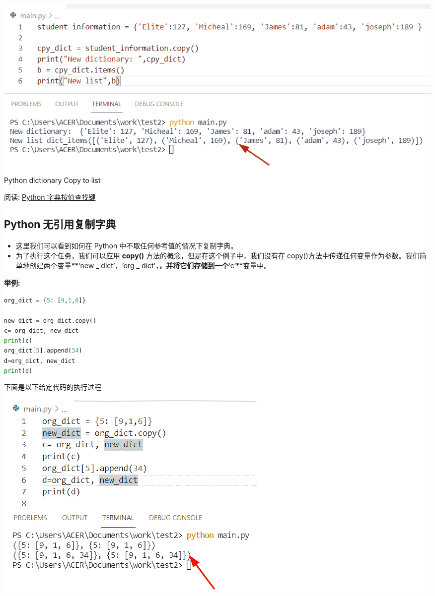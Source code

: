 ![Python dictionary Copy to list](img/ae49510be862ec1bbab1c9c80e504f5b.png "Python dictionary Copy to list")

Python dictionary Copy to list

阅读: [Python 字典按值查找键](https://pythonguides.com/python-dictionary-find-a-key-by-value/)

## Python 无引用复制字典

*   这里我们可以看到如何在 Python 中不取任何参考值的情况下复制字典。
*   为了执行这个任务，我们可以应用 **copy()** 方法的概念，但是在这个例子中，我们没有在 copy()方法中传递任何变量作为参数。我们简单地创建两个变量**‘new _ dict’，‘org _ dict’，**，并将它们存储到一个**‘c’**变量中。

**举例:**

```py
org_dict = {5: [9,1,6]}

new_dict = org_dict.copy()
c= org_dict, new_dict
print(c)
org_dict[5].append(34)
d=org_dict, new_dict
print(d) 
```

下面是以下给定代码的执行过程

![Python Copy dictionary without reference](img/5f63da32cc54851fe4813632e357bc52.png "Python Copy dictionary without reference")
